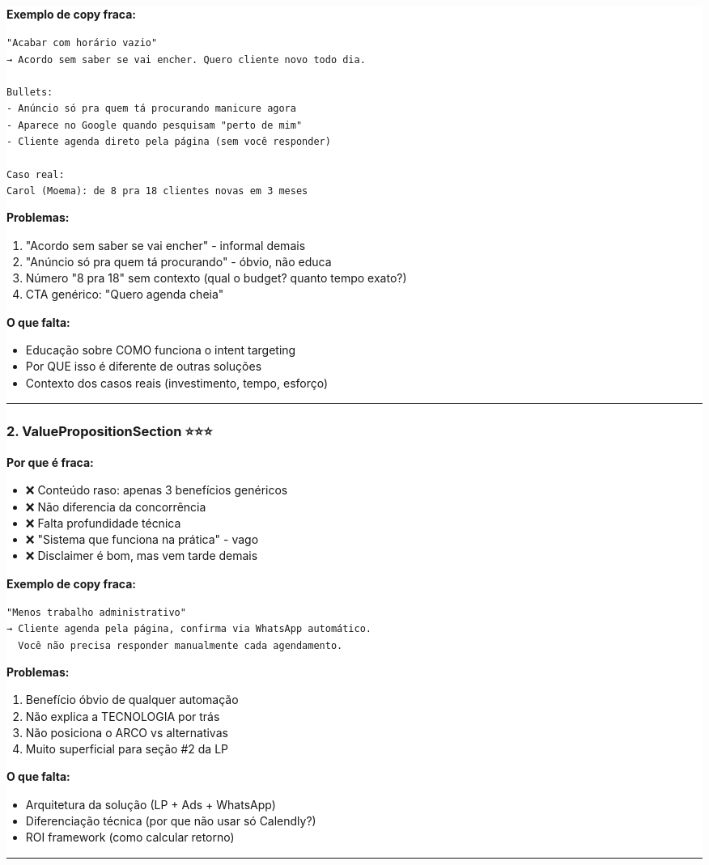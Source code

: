 **Exemplo de copy fraca:**
```
"Acabar com horário vazio"
→ Acordo sem saber se vai encher. Quero cliente novo todo dia.

Bullets:
- Anúncio só pra quem tá procurando manicure agora
- Aparece no Google quando pesquisam "perto de mim"
- Cliente agenda direto pela página (sem você responder)

Caso real:
Carol (Moema): de 8 pra 18 clientes novas em 3 meses
```

**Problemas:**
1. "Acordo sem saber se vai encher" - informal demais
2. "Anúncio só pra quem tá procurando" - óbvio, não educa
3. Número "8 pra 18" sem contexto (qual o budget? quanto tempo exato?)
4. CTA genérico: "Quero agenda cheia"

**O que falta:**
- Educação sobre COMO funciona o intent targeting
- Por QUE isso é diferente de outras soluções
- Contexto dos casos reais (investimento, tempo, esforço)

---

### 2. **ValuePropositionSection** ⭐⭐⭐
**Por que é fraca:**
- ❌ Conteúdo raso: apenas 3 benefícios genéricos
- ❌ Não diferencia da concorrência
- ❌ Falta profundidade técnica
- ❌ "Sistema que funciona na prática" - vago
- ❌ Disclaimer é bom, mas vem tarde demais

**Exemplo de copy fraca:**
```
"Menos trabalho administrativo"
→ Cliente agenda pela página, confirma via WhatsApp automático.
  Você não precisa responder manualmente cada agendamento.
```

**Problemas:**
1. Benefício óbvio de qualquer automação
2. Não explica a TECNOLOGIA por trás
3. Não posiciona o ARCO vs alternativas
4. Muito superficial para seção #2 da LP

**O que falta:**
- Arquitetura da solução (LP + Ads + WhatsApp)
- Diferenciação técnica (por que não usar só Calendly?)
- ROI framework (como calcular retorno)

---
